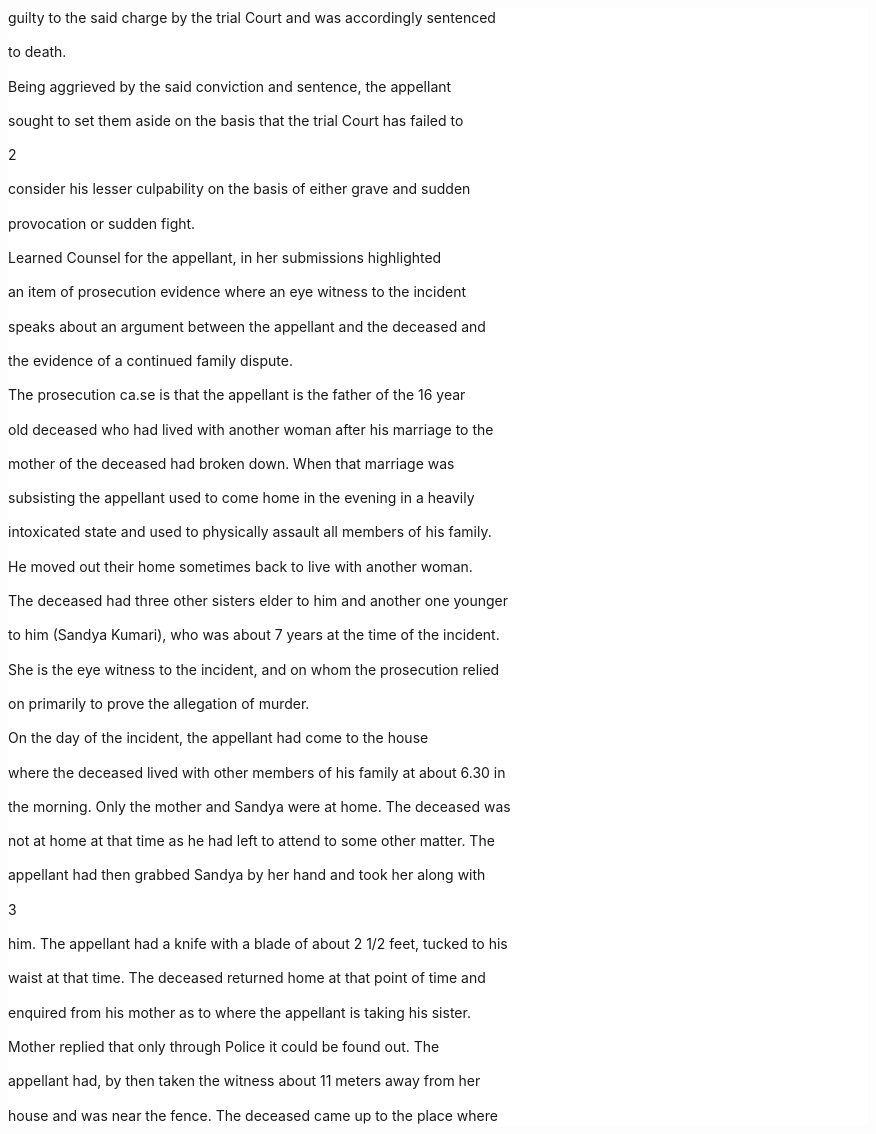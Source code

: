 guilty to the said charge by the trial Court and was accordingly sentenced

to death.

Being aggrieved by the said conviction and sentence, the appellant

sought to set them aside on the basis that the trial Court has failed to

2

consider his lesser culpability on the basis of either grave and sudden

provocation or sudden fight.

Learned Counsel for the appellant, in her submissions highlighted

an item of prosecution evidence where an eye witness to the incident

speaks about an argument between the appellant and the deceased and

the evidence of a continued family dispute.

The prosecution ca.se is that the appellant is the father of the 16 year

old deceased who had lived with another woman after his marriage to the

mother of the deceased had broken down. When that marriage was

subsisting the appellant used to come home in the evening in a heavily

intoxicated state and used to physically assault all members of his family.

He moved out their home sometimes back to live with another woman.

The deceased had three other sisters elder to him and another one younger

to him (Sandya Kumari), who was about 7 years at the time of the incident.

She is the eye witness to the incident, and on whom the prosecution relied

on primarily to prove the allegation of murder.

On the day of the incident, the appellant had come to the house

where the deceased lived with other members of his family at about 6.30 in

the morning. Only the mother and Sandya were at home. The deceased was

not at home at that time as he had left to attend to some other matter. The

appellant had then grabbed Sandya by her hand and took her along with

3

him. The appellant had a knife with a blade of about 2 1/2 feet, tucked to his

waist at that time. The deceased returned home at that point of time and

enquired from his mother as to where the appellant is taking his sister.

Mother replied that only through Police it could be found out. The

appellant had, by then taken the witness about 11 meters away from her

house and was near the fence. The deceased came up to the place where
